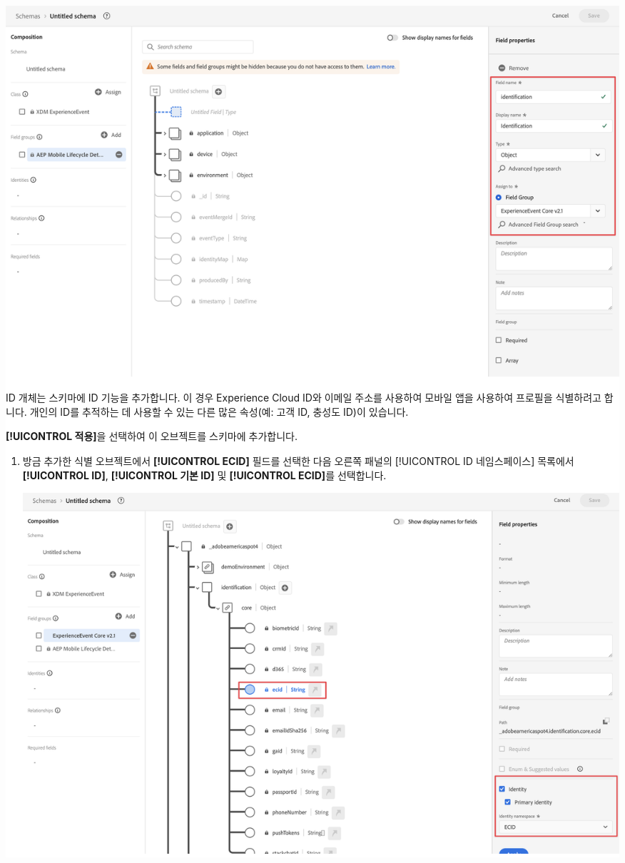    ![식별 오브젝트](./assets/identification-field-mobile.png)

   ID 개체는 스키마에 ID 기능을 추가합니다. 이 경우 Experience Cloud ID와 이메일 주소를 사용하여 모바일 앱을 사용하여 프로필을 식별하려고 합니다. 개인의 ID를 추적하는 데 사용할 수 있는 다른 많은 속성(예: 고객 ID, 충성도 ID)이 있습니다.

   **[!UICONTROL 적용]**&#x200B;을 선택하여 이 오브젝트를 스키마에 추가합니다.

1. 방금 추가한 식별 오브젝트에서 **[!UICONTROL ECID]** 필드를 선택한 다음 오른쪽 패널의 [!UICONTROL ID 네임스페이스] 목록에서 **[!UICONTROL ID]**, **[!UICONTROL 기본 ID]** 및 **[!UICONTROL ECID]**&#x200B;를 선택합니다.

   ![ECID를 ID로 지정](./assets/specify-identity-mobile.png)
